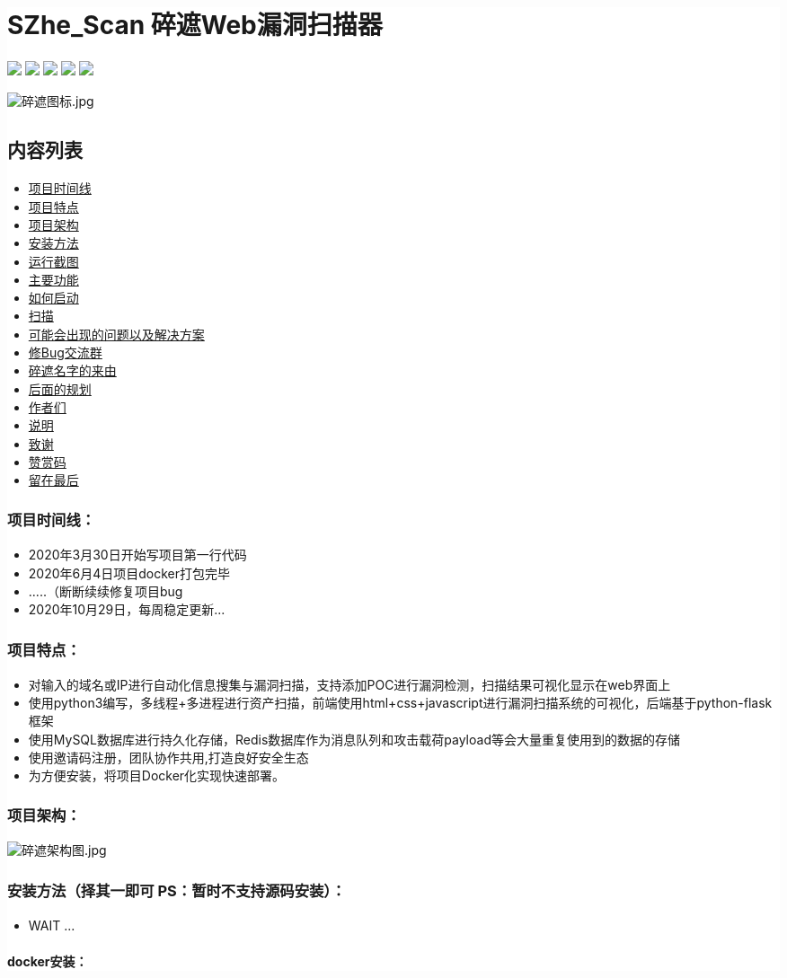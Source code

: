 # SZhe_Scan 碎遮Web漏洞扫描器
![](https://img.shields.io/badge/python-3.6-blue) ![](https://img.shields.io/badge/flask-1.1.1-green) ![](https://img.shields.io/badge/docker-yes-blue) ![](https://img.shields.io/badge/MySQL-%3E%3D5.5.53-brightgreen) ![](https://img.shields.io/badge/redis-%3E%3D1.0-red)

![碎遮图标.jpg](https://i.loli.net/2020/06/19/u7wmLygdJaTS2lY.jpg)

## 内容列表

- [项目时间线](#项目时间线)
- [项目特点](#项目特点)
- [项目架构](#项目架构)
- [安装方法](#安装方法)
- [运行截图](#运行截图)
- [主要功能](#主要功能)
- [如何启动](#启动)
- [扫描](#开始扫描)
- [可能会出现的问题以及解决方案](#可能会出现的问题以及解决方案)
- [修Bug交流群](#交流群)
- [碎遮名字的来由](#碎遮名字的来由)
- [后面的规划](#扫描器后面的规划)
- [作者们](#作者们简介)
- [说明](#说明)
- [致谢](#致谢)
- [赞赏码](#赞赏码)
- [留在最后](#留在最后)

### 项目时间线：

+ 2020年3月30日开始写项目第一行代码
+ 2020年6月4日项目docker打包完毕
+ .....（断断续续修复项目bug
+ 2020年10月29日，每周稳定更新...

### 项目特点：

+ 对输入的域名或IP进行自动化信息搜集与漏洞扫描，支持添加POC进行漏洞检测，扫描结果可视化显示在web界面上  
+ 使用python3编写，多线程+多进程进行资产扫描，前端使用html+css+javascript进行漏洞扫描系统的可视化，后端基于python-flask框架  
+ 使用MySQL数据库进行持久化存储，Redis数据库作为消息队列和攻击载荷payload等会大量重复使用到的数据的存储  
+ 使用邀请码注册，团队协作共用,打造良好安全生态
+ 为方便安装，将项目Docker化实现快速部署。  
### 项目架构：

![碎遮架构图.jpg](https://i.loli.net/2020/06/19/521tqXxYywUCZVB.png)

### 安装方法（择其一即可  PS：暂时不支持源码安装）：

   + WAIT ...

#### **docker安装：**
